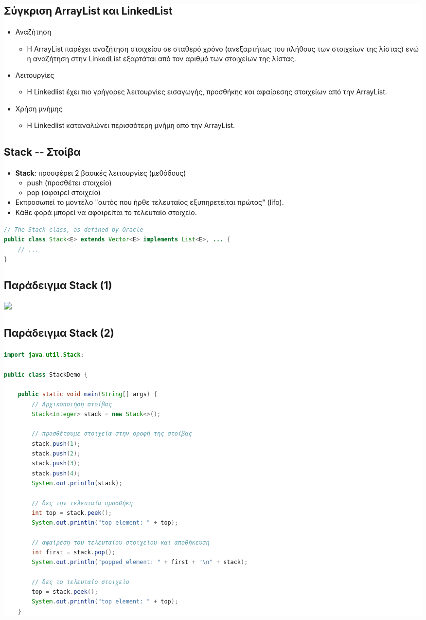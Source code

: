 
## Σύγκριση ArrayList και LinkedList

* Αναζήτηση
	* Η ArrayList παρέχει αναζήτηση στοιχείου σε σταθερό χρόνο (ανεξαρτήτως του πλήθους των στοιχείων της λίστας) ενώ η αναζήτηση στην LinkedList εξαρτάται από τον αριθμό των στοιχείων της λίστας.

* Λειτουργίες
	* Η Linkedlist έχει πιο γρήγορες λειτουργίες εισαγωγής, προσθήκης και αφαίρεσης στοιχείων από την ArrayList.

* Χρήση μνήμης
	* Η Linkedlist καταναλώνει περισσότερη μνήμη από την ArrayList.


##  Stack -- Στοίβα
* **Stack**: προσφέρει 2 βασικές λειτουργίες (μεθόδους)
	* push (προσθέτει στοιχείο)
	* pop (αφαιρεί στοιχείο)
* Εκπροσωπεί το μοντέλο "αυτός που ήρθε τελευταίος εξυπηρετείται πρώτος" (lifo).
* Κάθε φορά μπορεί να αφαιρείται το τελευταίο στοιχείο.

```java
// The Stack class, as defined by Oracle
public class Stack<E> extends Vector<E> implements List<E>, ... { 
    // ... 
}
```


## Παράδειγμα Stack (1)

![](media/Stack.svg)


## Παράδειγμα Stack (2)
```java
import java.util.Stack;

public class StackDemo {

    public static void main(String[] args) {
        // Αρχικοποιήση στοίβας
        Stack<Integer> stack = new Stack<>();
        
        // προσθέτουμε στοιχεία στην οροφή της στοίβας
        stack.push(1);
        stack.push(2);
        stack.push(3);
        stack.push(4);
        System.out.println(stack);
        
        // δες την τελευταία προσθήκη
        int top = stack.peek();
        System.out.println("top element: " + top);
        
        // αφαίρεση του τελευταίου στοιχείου και αποθήκευση
        int first = stack.pop();
        System.out.println("popped element: " + first + "\n" + stack);
        
        // δες το τελευταίο στοιχείο
        top = stack.peek();
        System.out.println("top element: " + top);
    }

```